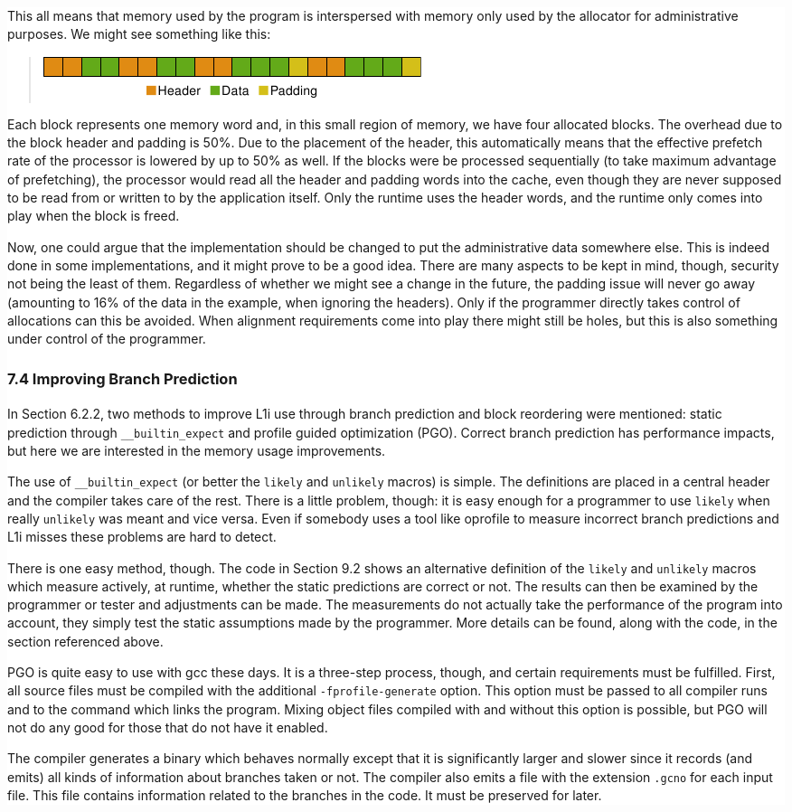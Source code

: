 This all means that memory used by the program is interspersed with memory only used by the allocator for administrative purposes. We might see something like this:



> ![img](assets/cpumemory.39.png)

Each block represents one memory word and, in this small region of memory, we have four allocated blocks. The overhead due to the block header and padding is 50%. Due to the placement of the header, this automatically means that the effective prefetch rate of the processor is lowered by up to 50% as well. If the blocks were be processed sequentially (to take maximum advantage of prefetching), the processor would read all the header and padding words into the cache, even though they are never supposed to be read from or written to by the application itself.  Only the runtime uses the header words, and the runtime only comes into play when the block is freed.

Now, one could argue that the implementation should be changed to put the administrative data somewhere else.  This is indeed done in some implementations, and it might prove to be a good idea.  There are many aspects to be kept in mind, though, security not being the least of them. Regardless of whether we might see a change in the future, the padding issue will never go away (amounting to 16% of the data in the example, when ignoring the headers).  Only if the programmer directly takes control of allocations can this be avoided. When alignment requirements come into play there might still be holes, but this is also something under control of the programmer.





### 7.4 Improving Branch Prediction

In Section 6.2.2, two methods to improve L1i use through branch prediction and block reordering were mentioned: static prediction through `__builtin_expect` and profile guided optimization (PGO). Correct branch prediction has performance impacts, but here we are interested in the memory usage improvements.

The use of `__builtin_expect` (or better the `likely` and `unlikely` macros) is simple.  The definitions are placed in a central header and the compiler takes care of the rest.  There is a little problem, though: it is easy enough for a programmer to use `likely` when really `unlikely` was meant and vice versa. Even if somebody uses a tool like oprofile to measure incorrect branch predictions and L1i misses these problems are hard to detect.

There is one easy method, though.  The code in Section 9.2 shows an alternative definition of the `likely` and `unlikely` macros which measure actively, at runtime, whether the static predictions are correct or not.  The results can then be examined by the programmer or tester and adjustments can be made.  The measurements do not actually take the performance of the program into account, they simply test the static assumptions made by the programmer. More details can be found, along with the code, in the section referenced above.

PGO is quite easy to use with gcc these days.  It is a three-step process, though, and certain requirements must be fulfilled.  First, all source files must be compiled with the additional `-fprofile-generate` option.  This option must be passed to all compiler runs and to the command which links the program.   Mixing object files compiled with and without this option is possible, but PGO will not do any good for those that do not have it enabled.

The compiler generates a binary which behaves normally except that it is significantly larger and slower since it records (and emits) all kinds of information about branches taken or not.  The compiler also emits a file with the extension `.gcno` for each input file.  This file contains information related to the branches in the code.  It must be preserved for later.
